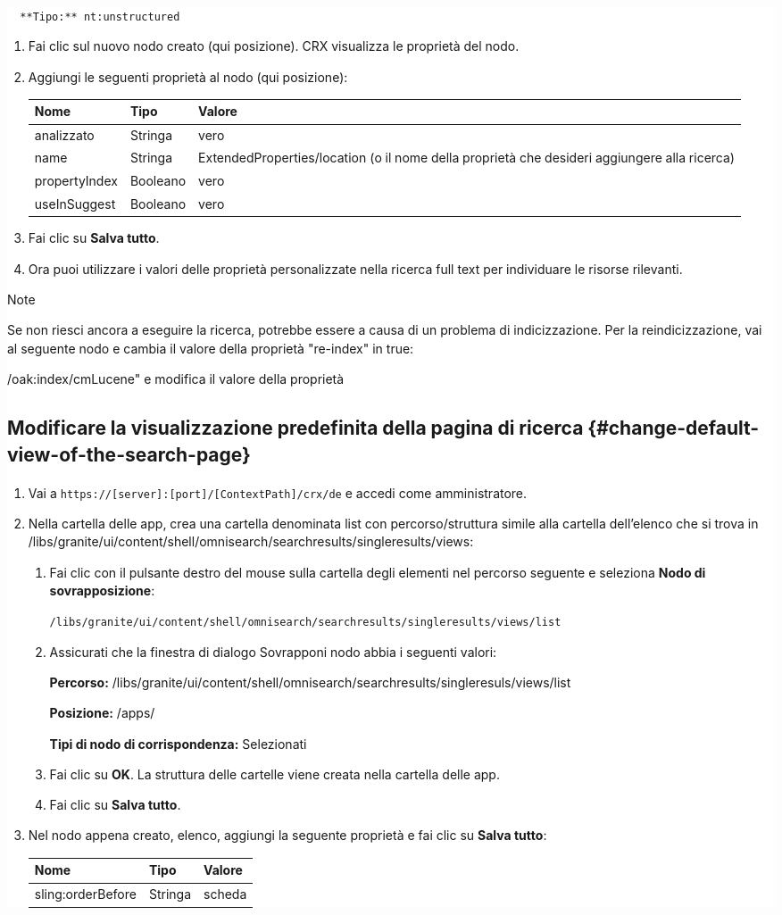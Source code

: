       **Tipo:** nt:unstructured

   1. Fai clic sul nuovo nodo creato (qui posizione). CRX visualizza le proprietà del nodo.
   1. Aggiungi le seguenti proprietà al nodo (qui posizione):

      | **Nome** | **Tipo** | **Valore** |
      |---|---|---|
      | analizzato | Stringa | vero |
      | name | Stringa | ExtendedProperties/location (o il nome della proprietà che desideri aggiungere alla ricerca) |
      | propertyIndex | Booleano | vero |
      | useInSuggest | Booleano | vero |

   1. Fai clic su **Salva tutto**.

1. Ora puoi utilizzare i valori delle proprietà personalizzate nella ricerca full text per individuare le risorse rilevanti.

>[!NOTE]
>
>Se non riesci ancora a eseguire la ricerca, potrebbe essere a causa di un problema di indicizzazione. Per la reindicizzazione, vai al seguente nodo e cambia il valore della proprietà &quot;re-index&quot; in true:
>
>/oak:index/cmLucene&quot; e modifica il valore della proprietà

## Modificare la visualizzazione predefinita della pagina di ricerca {#change-default-view-of-the-search-page}

1. Vai a `https://[server]:[port]/[ContextPath]/crx/de` e accedi come amministratore.
1. Nella cartella delle app, crea una cartella denominata list con percorso/struttura simile alla cartella dell’elenco che si trova in /libs/granite/ui/content/shell/omnisearch/searchresults/singleresults/views:

   1. Fai clic con il pulsante destro del mouse sulla cartella degli elementi nel percorso seguente e seleziona **Nodo di sovrapposizione**:

      `/libs/granite/ui/content/shell/omnisearch/searchresults/singleresults/views/list`

   1. Assicurati che la finestra di dialogo Sovrapponi nodo abbia i seguenti valori:

      **Percorso:** /libs/granite/ui/content/shell/omnisearch/searchresults/singleresuls/views/list

      **Posizione:** /apps/

      **Tipi di nodo di corrispondenza:** Selezionati

   1. Fai clic su **OK**. La struttura delle cartelle viene creata nella cartella delle app.

   1. Fai clic su **Salva tutto**.

1. Nel nodo appena creato, elenco, aggiungi la seguente proprietà e fai clic su **Salva tutto**:

   | Nome | Tipo | Valore |
   |---|---|---|
   | sling:orderBefore | Stringa | scheda |
